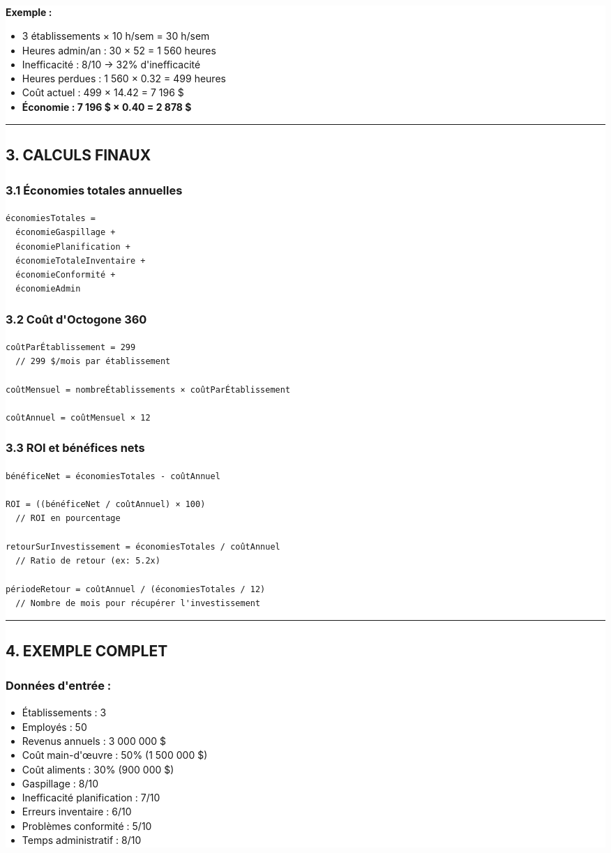 **Exemple :**
- 3 établissements × 10 h/sem = 30 h/sem
- Heures admin/an : 30 × 52 = 1 560 heures
- Inefficacité : 8/10 → 32% d'inefficacité
- Heures perdues : 1 560 × 0.32 = 499 heures
- Coût actuel : 499 × 14.42 = 7 196 $
- **Économie : 7 196 $ × 0.40 = 2 878 $**

---

## 3. CALCULS FINAUX

### 3.1 Économies totales annuelles
```
économiesTotales = 
  économieGaspillage +
  économiePlanification +
  économieTotaleInventaire +
  économieConformité +
  économieAdmin
```

### 3.2 Coût d'Octogone 360
```
coûtParÉtablissement = 299
  // 299 $/mois par établissement
  
coûtMensuel = nombreÉtablissements × coûtParÉtablissement

coûtAnnuel = coûtMensuel × 12
```

### 3.3 ROI et bénéfices nets
```
bénéficeNet = économiesTotales - coûtAnnuel

ROI = ((bénéficeNet / coûtAnnuel) × 100)
  // ROI en pourcentage

retourSurInvestissement = économiesTotales / coûtAnnuel
  // Ratio de retour (ex: 5.2x)

périodeRetour = coûtAnnuel / (économiesTotales / 12)
  // Nombre de mois pour récupérer l'investissement
```

---

## 4. EXEMPLE COMPLET

### Données d'entrée :
- Établissements : 3
- Employés : 50
- Revenus annuels : 3 000 000 $
- Coût main-d'œuvre : 50% (1 500 000 $)
- Coût aliments : 30% (900 000 $)
- Gaspillage : 8/10
- Inefficacité planification : 7/10
- Erreurs inventaire : 6/10
- Problèmes conformité : 5/10
- Temps administratif : 8/10
